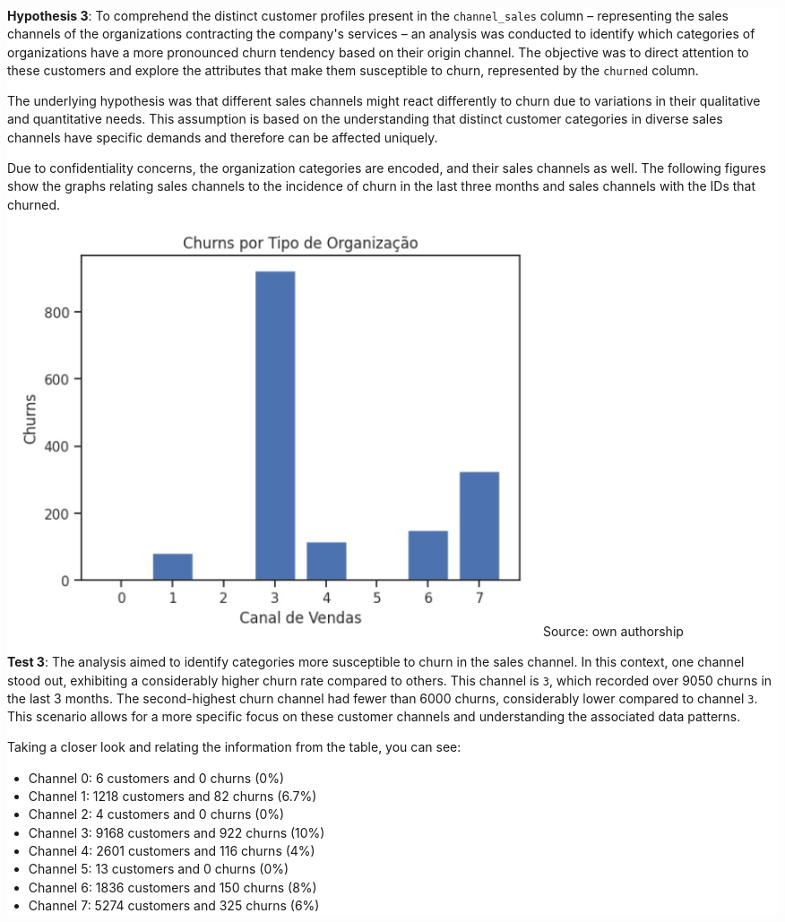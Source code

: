 **Hypothesis 3**: To comprehend the distinct customer profiles present in the `channel_sales` column – representing the sales channels of the organizations contracting the company's services – an analysis was conducted to identify which categories of organizations have a more pronounced churn tendency based on their origin channel. The objective was to direct attention to these customers and explore the attributes that make them susceptible to churn, represented by the `churned` column.

The underlying hypothesis was that different sales channels might react differently to churn due to variations in their qualitative and quantitative needs. This assumption is based on the understanding that distinct customer categories in diverse sales channels have specific demands and therefore can be affected uniquely.

Due to confidentiality concerns, the organization categories are encoded, and their sales channels as well. The following figures show the graphs relating sales channels to the incidence of churn in the last three months and sales channels with the IDs that churned.

![Grafico 05 ](outros/imagens/graph05.png)
Source: own authorship


**Test 3**: The analysis aimed to identify categories more susceptible to churn in the sales channel. In this context, one channel stood out, exhibiting a considerably higher churn rate compared to others. This channel is `3`, which recorded over 9050 churns in the last 3 months. The second-highest churn channel had fewer than 6000 churns, considerably lower compared to channel `3`. This scenario allows for a more specific focus on these customer channels and understanding the associated data patterns.

Taking a closer look and relating the information from the table, you can see:
- Channel 0: 6 customers and 0 churns (0%)
- Channel 1: 1218 customers and 82 churns (6.7%)
- Channel 2: 4 customers and 0 churns (0%)
- Channel 3: 9168 customers and 922 churns (10%)
- Channel 4: 2601 customers and 116 churns (4%)
- Channel 5: 13 customers and 0 churns (0%)
- Channel 6: 1836 customers and 150 churns (8%)
- Channel 7: 5274 customers and 325 churns (6%)
